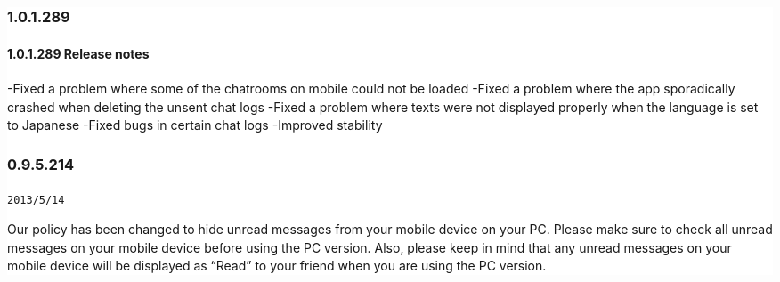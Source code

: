 ### 1.0.1.289

#### 1.0.1.289 Release notes

-Fixed a problem where some of the chatrooms on mobile could not be loaded 
-Fixed a problem where the app sporadically crashed when deleting the unsent chat logs 
-Fixed a problem where texts were not displayed properly when the language is set to Japanese 
-Fixed bugs in certain chat logs 
-Improved stability 

### 0.9.5.214
`2013/5/14`

Our policy has been changed to hide unread messages from your mobile device on your PC.
Please make sure to check all unread messages on your mobile device before using the PC version.
Also, please keep in mind that any unread messages on your mobile device will be displayed as “Read” to your friend when you are using the PC version.

